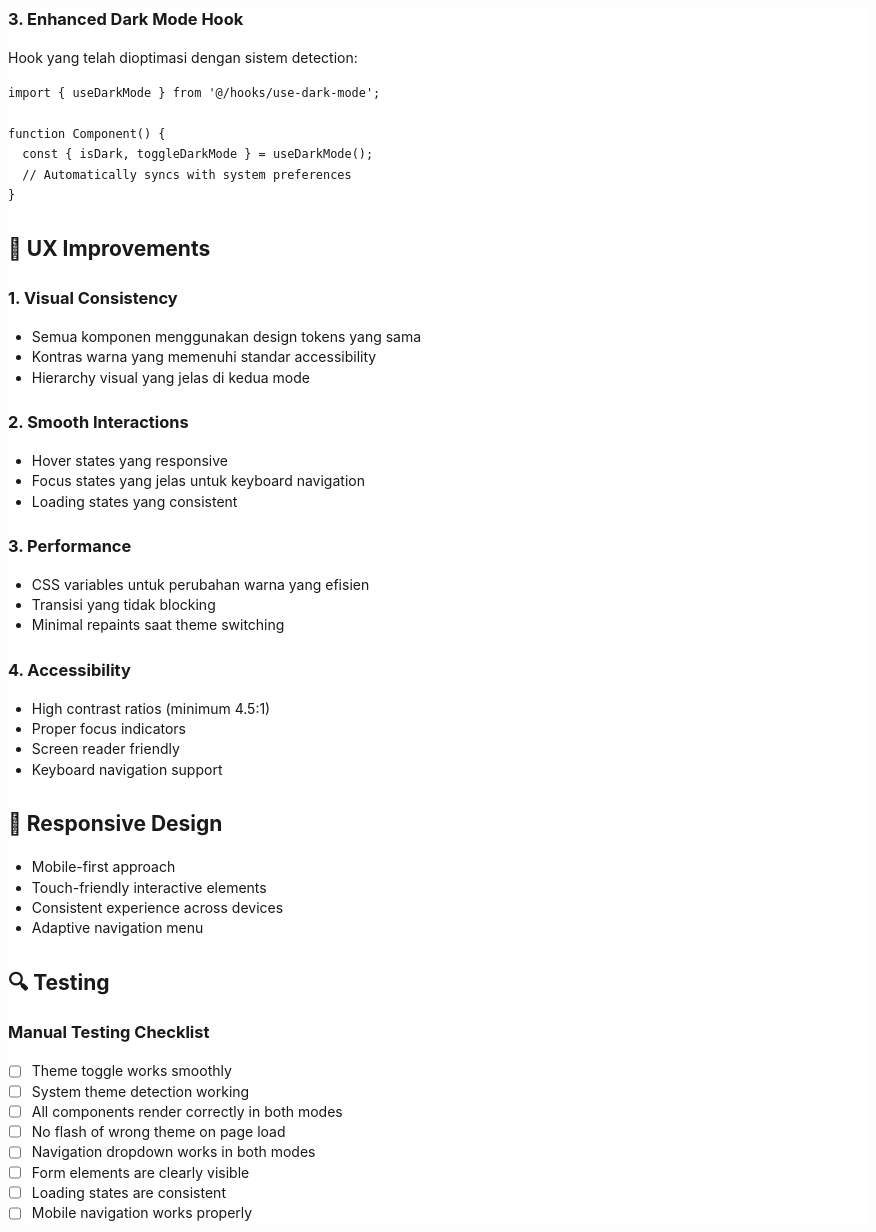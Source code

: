 ### 3. Enhanced Dark Mode Hook
Hook yang telah dioptimasi dengan sistem detection:

```tsx
import { useDarkMode } from '@/hooks/use-dark-mode';

function Component() {
  const { isDark, toggleDarkMode } = useDarkMode();
  // Automatically syncs with system preferences
}
```

## 🎯 UX Improvements

### 1. **Visual Consistency**
- Semua komponen menggunakan design tokens yang sama
- Kontras warna yang memenuhi standar accessibility
- Hierarchy visual yang jelas di kedua mode

### 2. **Smooth Interactions**
- Hover states yang responsive
- Focus states yang jelas untuk keyboard navigation
- Loading states yang consistent

### 3. **Performance**
- CSS variables untuk perubahan warna yang efisien
- Transisi yang tidak blocking
- Minimal repaints saat theme switching

### 4. **Accessibility**
- High contrast ratios (minimum 4.5:1)
- Proper focus indicators
- Screen reader friendly
- Keyboard navigation support

## 📱 Responsive Design

- Mobile-first approach
- Touch-friendly interactive elements
- Consistent experience across devices
- Adaptive navigation menu

## 🔍 Testing

### Manual Testing Checklist
- [ ] Theme toggle works smoothly
- [ ] System theme detection working
- [ ] All components render correctly in both modes
- [ ] No flash of wrong theme on page load
- [ ] Navigation dropdown works in both modes
- [ ] Form elements are clearly visible
- [ ] Loading states are consistent
- [ ] Mobile navigation works properly
